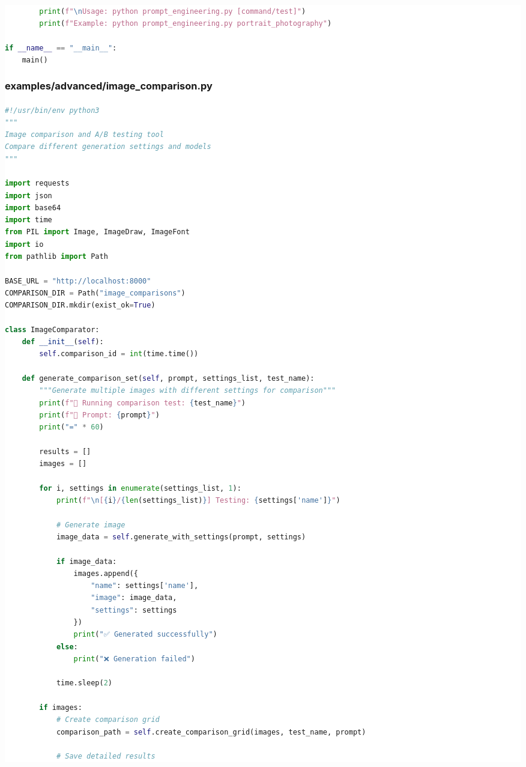 ```python
        print(f"\nUsage: python prompt_engineering.py [command/test]")
        print(f"Example: python prompt_engineering.py portrait_photography")

if __name__ == "__main__":
    main()
```

### **examples/advanced/image_comparison.py**
```python
#!/usr/bin/env python3
"""
Image comparison and A/B testing tool
Compare different generation settings and models
"""

import requests
import json
import base64
import time
from PIL import Image, ImageDraw, ImageFont
import io
from pathlib import Path

BASE_URL = "http://localhost:8000"
COMPARISON_DIR = Path("image_comparisons")
COMPARISON_DIR.mkdir(exist_ok=True)

class ImageComparator:
    def __init__(self):
        self.comparison_id = int(time.time())
        
    def generate_comparison_set(self, prompt, settings_list, test_name):
        """Generate multiple images with different settings for comparison"""
        print(f"🔬 Running comparison test: {test_name}")
        print(f"📝 Prompt: {prompt}")
        print("=" * 60)
        
        results = []
        images = []
        
        for i, settings in enumerate(settings_list, 1):
            print(f"\n[{i}/{len(settings_list)}] Testing: {settings['name']}")
            
            # Generate image
            image_data = self.generate_with_settings(prompt, settings)
            
            if image_data:
                images.append({
                    "name": settings['name'],
                    "image": image_data,
                    "settings": settings
                })
                print("✅ Generated successfully")
            else:
                print("❌ Generation failed")
            
            time.sleep(2)
        
        if images:
            # Create comparison grid
            comparison_path = self.create_comparison_grid(images, test_name, prompt)
            
            # Save detailed results
```